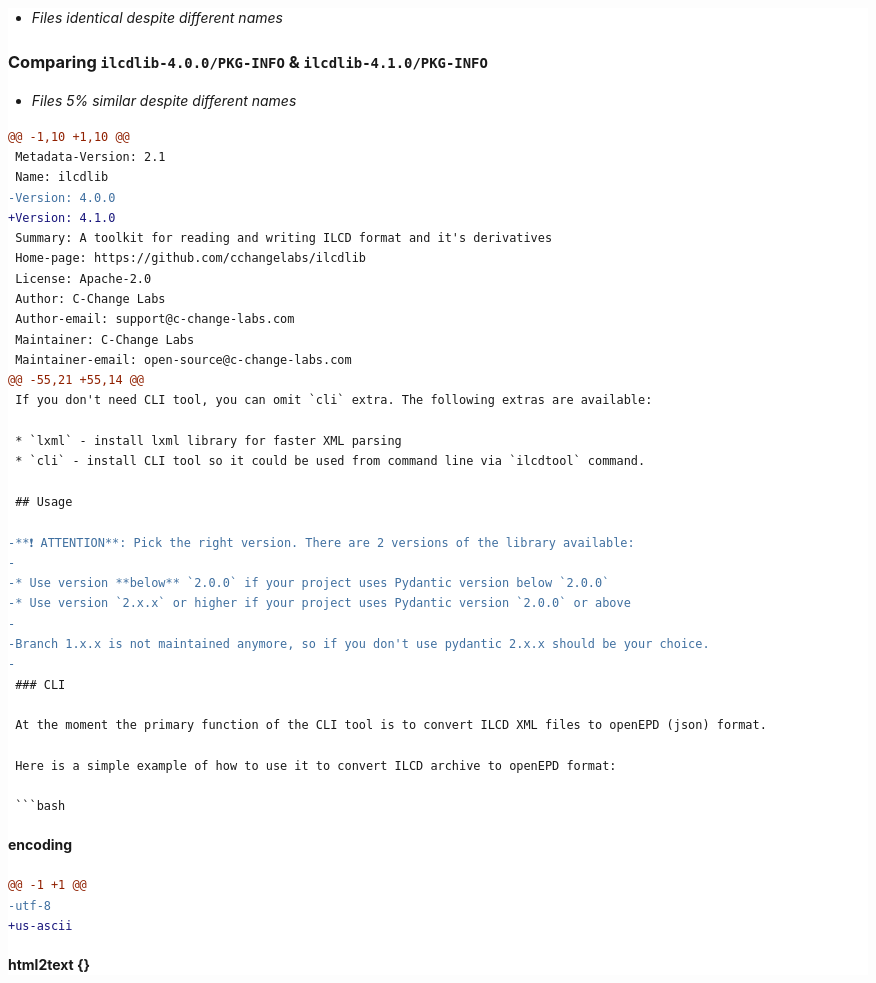  * *Files identical despite different names*

### Comparing `ilcdlib-4.0.0/PKG-INFO` & `ilcdlib-4.1.0/PKG-INFO`

 * *Files 5% similar despite different names*

```diff
@@ -1,10 +1,10 @@
 Metadata-Version: 2.1
 Name: ilcdlib
-Version: 4.0.0
+Version: 4.1.0
 Summary: A toolkit for reading and writing ILCD format and it's derivatives
 Home-page: https://github.com/cchangelabs/ilcdlib
 License: Apache-2.0
 Author: C-Change Labs
 Author-email: support@c-change-labs.com
 Maintainer: C-Change Labs
 Maintainer-email: open-source@c-change-labs.com
@@ -55,21 +55,14 @@
 If you don't need CLI tool, you can omit `cli` extra. The following extras are available:
 
 * `lxml` - install lxml library for faster XML parsing
 * `cli` - install CLI tool so it could be used from command line via `ilcdtool` command.
 
 ## Usage
 
-**❗ ATTENTION**: Pick the right version. There are 2 versions of the library available:
-
-* Use version **below** `2.0.0` if your project uses Pydantic version below `2.0.0`
-* Use version `2.x.x` or higher if your project uses Pydantic version `2.0.0` or above
-
-Branch 1.x.x is not maintained anymore, so if you don't use pydantic 2.x.x should be your choice.
-
 ### CLI
 
 At the moment the primary function of the CLI tool is to convert ILCD XML files to openEPD (json) format. 
 
 Here is a simple example of how to use it to convert ILCD archive to openEPD format:
 
 ```bash
```

#### encoding

```diff
@@ -1 +1 @@
-utf-8
+us-ascii
```

#### html2text {}
